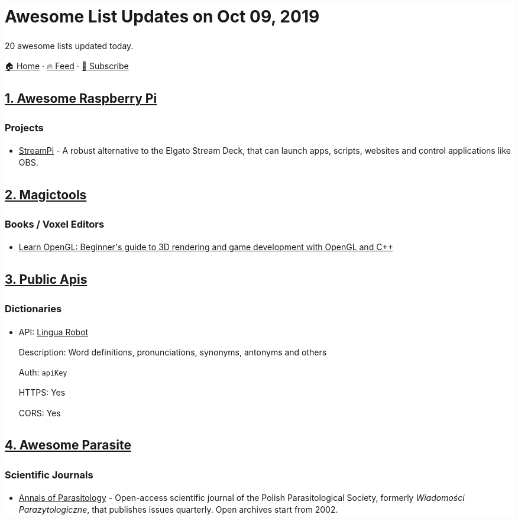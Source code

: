 # Awesome List Updates on Oct 09, 2019

20 awesome lists updated today.

[🏠 Home](/README.md) · [🔥 Feed](https://test.trackawesomelist.com/feed.xml) · [📮 Subscribe](https://trackawesomelist.us17.list-manage.com/subscribe?u=d2f0117aa829c83a63ec63c2f&id=36a103854c)



## [1. Awesome Raspberry Pi](/content/thibmaek/awesome-raspberry-pi/README.md)

### Projects

*   [StreamPi](https://stream-pi.com/) - A robust alternative to the Elgato Stream Deck, that can launch apps, scripts, websites and control applications like OBS.

## [2. Magictools](/content/ellisonleao/magictools/README.md)

### Books / Voxel Editors

*   [Learn OpenGL: Beginner's guide to 3D rendering and game development with OpenGL and C++](https://www.amazon.de/Learn-OpenGL-Beginners-rendering-development/dp/1789340365/ref=sr_1_1_sspa?__mk_de_DE=%C3%85M%C3%85%C5%BD%C3%95%C3%91\&keywords=OpenGl+3d+game\&qid=1570646865\&sr=8-1-spons\&psc=1\&spLa=ZW5jcnlwdGVkUXVhbGlmaWVyPUExTzM3UzZDT1ZYUzdCJmVuY3J5cHRlZElkPUEwMDIzMjkxMzJENlFTWkJNQzVCNCZlbmNyeXB0ZWRBZElkPUEwMzgyNTgzMUdUOElZTUtNUjlONCZ3aWRnZXROYW1lPXNwX2F0ZiZhY3Rpb249Y2xpY2tSZWRpcmVjdCZkb05vdExvZ0NsaWNrPXRydWU=)

## [3. Public Apis](/content/public-apis/public-apis/README.md)

### Dictionaries

- API: [Lingua Robot](https://www.linguarobot.io)

  Description: Word definitions, pronunciations, synonyms, antonyms and others

  Auth: `apiKey`

  HTTPS: Yes

  CORS: Yes



## [4. Awesome Parasite](/content/ecohealthalliance/awesome-parasite/README.md)

### Scientific Journals

*   [Annals of Parasitology](https://annals-parasitology.eu/go.live.php/PL-H54/archive.html) - Open-access scientific journal of the Polish Parasitological Society, formerly *Wiadomości Parazytologiczne*, that publishes issues quarterly. Open archives start from 2002.
